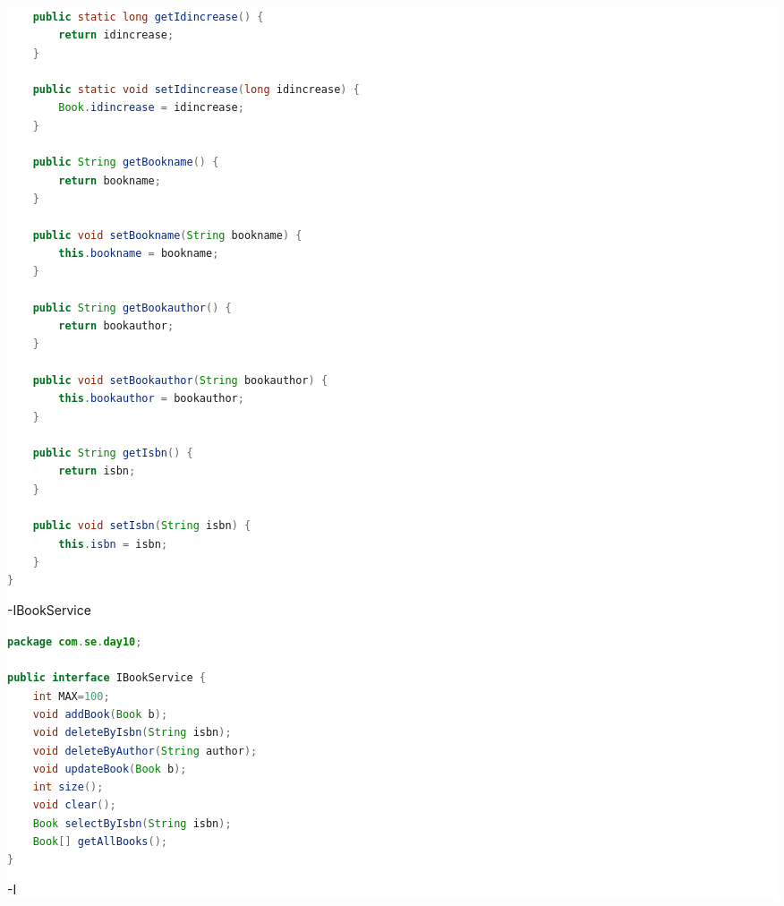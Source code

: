 ```java
    public static long getIdincrease() {
        return idincrease;
    }

    public static void setIdincrease(long idincrease) {
        Book.idincrease = idincrease;
    }

    public String getBookname() {
        return bookname;
    }

    public void setBookname(String bookname) {
        this.bookname = bookname;
    }

    public String getBookauthor() {
        return bookauthor;
    }

    public void setBookauthor(String bookauthor) {
        this.bookauthor = bookauthor;
    }

    public String getIsbn() {
        return isbn;
    }

    public void setIsbn(String isbn) {
        this.isbn = isbn;
    }
}

```

-IBookService

```java
package com.se.day10;

public interface IBookService {
    int MAX=100;
    void addBook(Book b);
    void deleteByIsbn(String isbn);
    void deleteByAuthor(String author);
    void updateBook(Book b);
    int size();
    void clear();
    Book selectByIsbn(String isbn);
    Book[] getAllBooks();
}
```

-I